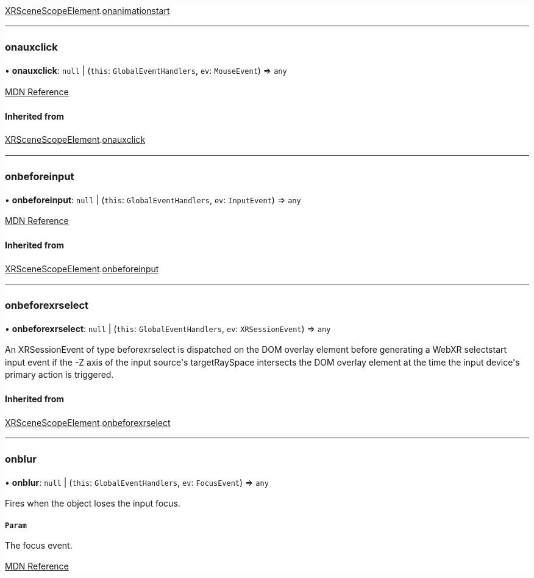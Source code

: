 [XRSceneScopeElement](XRSceneScopeElement.md).[onanimationstart](XRSceneScopeElement.md#onanimationstart)

___

### onauxclick

• **onauxclick**: ``null`` \| (`this`: `GlobalEventHandlers`, `ev`: `MouseEvent`) => `any`

[MDN Reference](https://developer.mozilla.org/docs/Web/API/Element/auxclick_event)

#### Inherited from

[XRSceneScopeElement](XRSceneScopeElement.md).[onauxclick](XRSceneScopeElement.md#onauxclick)

___

### onbeforeinput

• **onbeforeinput**: ``null`` \| (`this`: `GlobalEventHandlers`, `ev`: `InputEvent`) => `any`

[MDN Reference](https://developer.mozilla.org/docs/Web/API/HTMLElement/beforeinput_event)

#### Inherited from

[XRSceneScopeElement](XRSceneScopeElement.md).[onbeforeinput](XRSceneScopeElement.md#onbeforeinput)

___

### onbeforexrselect

• **onbeforexrselect**: ``null`` \| (`this`: `GlobalEventHandlers`, `ev`: `XRSessionEvent`) => `any`

An XRSessionEvent of type beforexrselect is dispatched on the DOM overlay
element before generating a WebXR selectstart input event if the -Z axis
of the input source's targetRaySpace intersects the DOM overlay element
at the time the input device's primary action is triggered.

#### Inherited from

[XRSceneScopeElement](XRSceneScopeElement.md).[onbeforexrselect](XRSceneScopeElement.md#onbeforexrselect)

___

### onblur

• **onblur**: ``null`` \| (`this`: `GlobalEventHandlers`, `ev`: `FocusEvent`) => `any`

Fires when the object loses the input focus.

**`Param`**

The focus event.

[MDN Reference](https://developer.mozilla.org/docs/Web/API/Element/blur_event)
